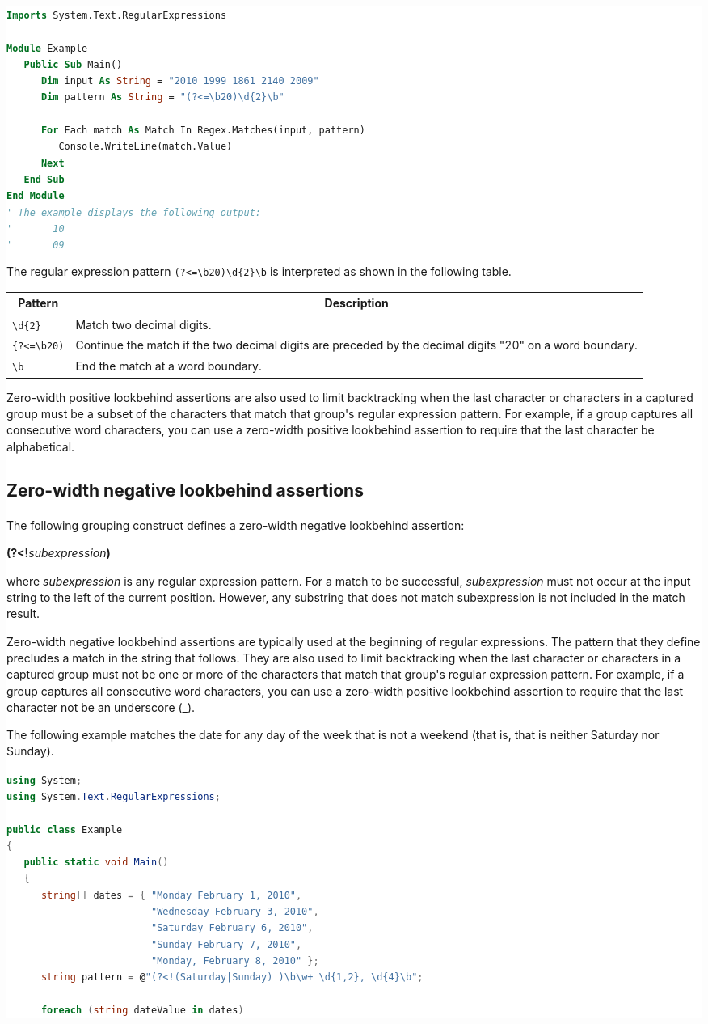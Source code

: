 ```vb
Imports System.Text.RegularExpressions

Module Example
   Public Sub Main()
      Dim input As String = "2010 1999 1861 2140 2009"
      Dim pattern As String = "(?<=\b20)\d{2}\b"

      For Each match As Match In Regex.Matches(input, pattern)
         Console.WriteLine(match.Value)
      Next      
   End Sub
End Module
' The example displays the following output:
'       10
'       09
```

The regular expression pattern `(?<=\b20)\d{2}\b` is interpreted as shown in the following table.

Pattern | Description
------- | -----------
`\d{2}` | Match two decimal digits.
`{?<=\b20)` | Continue the match if the two decimal digits are preceded by the decimal digits "20" on a word boundary.
`\b` | End the match at a word boundary.
 
Zero-width positive lookbehind assertions are also used to limit backtracking when the last character or characters in a captured group must be a subset of the characters that match that group's regular expression pattern. For example, if a group captures all consecutive word characters, you can use a zero-width positive lookbehind assertion to require that the last character be alphabetical. 

## Zero-width negative lookbehind assertions

The following grouping construct defines a zero-width negative lookbehind assertion:

**(?<!**_subexpression_**)**

where *subexpression* is any regular expression pattern. For a match to be successful, *subexpression* must not occur at the input string to the left of the current position. However, any substring that does not match subexpression is not included in the match result.

Zero-width negative lookbehind assertions are typically used at the beginning of regular expressions. The pattern that they define precludes a match in the string that follows. They are also used to limit backtracking when the last character or characters in a captured group must not be one or more of the characters that match that group's regular expression pattern. For example, if a group captures all consecutive word characters, you can use a zero-width positive lookbehind assertion to require that the last character not be an underscore (_).

The following example matches the date for any day of the week that is not a weekend (that is, that is neither Saturday nor Sunday). 

```csharp
using System;
using System.Text.RegularExpressions;

public class Example
{
   public static void Main()
   {
      string[] dates = { "Monday February 1, 2010", 
                         "Wednesday February 3, 2010", 
                         "Saturday February 6, 2010", 
                         "Sunday February 7, 2010", 
                         "Monday, February 8, 2010" };
      string pattern = @"(?<!(Saturday|Sunday) )\b\w+ \d{1,2}, \d{4}\b";

      foreach (string dateValue in dates)
```